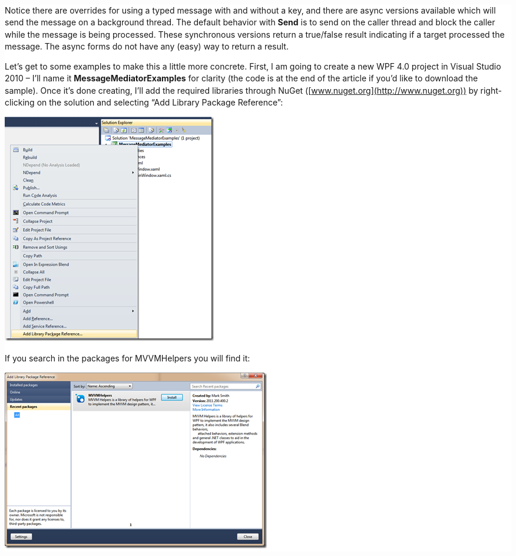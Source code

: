 Notice there are overrides for using a typed message with and without a key, and there are async versions available which will send the message on a background thread.  The default behavior with **Send** is to send on the caller thread and block the caller while the message is being processed.  These synchronous versions return a true/false result indicating if a target processed the message.  The async forms do not have any (easy) way to return a result.

Let’s get to some examples to make this a little more concrete.  First, I am going to create a new WPF 4.0 project in Visual Studio 2010 – I’ll name it **MessageMediatorExamples** for clarity (the code is at the end of the article if you’d like to download the sample).  Once it’s done creating, I’ll add the required libraries through NuGet ([www.nuget.org](http://www.nuget.org)) by right-clicking on the solution and selecting “Add Library Package Reference”:

![image](/images/using-the-message-mediator-service-in-mvvm-helpers-image_thumb.png "image")

If you search in the packages for MVVMHelpers you will find it:

![image](/images/using-the-message-mediator-service-in-mvvm-helpers-image_thumb_1.png "image")
